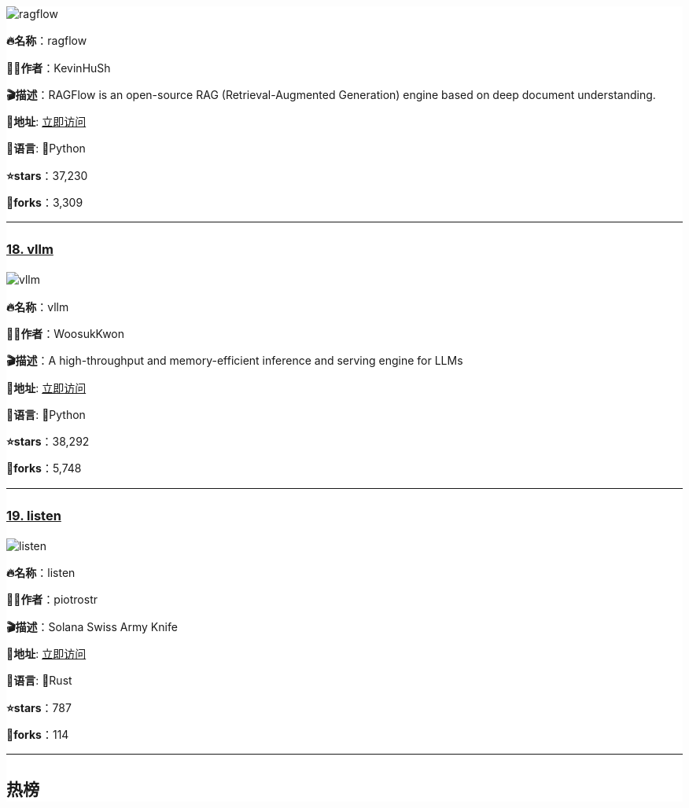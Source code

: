 ![ragflow](https://s0.wp.com/mshots/v1/https://github.com//infiniflow/ragflow?w=600&h=450) 

**🔥名称**：ragflow 

**🧑‍💻作者**：KevinHuSh 

**🎬描述**：RAGFlow is an open-source RAG (Retrieval-Augmented Generation) engine based on deep document understanding. 

**🔗地址**: [立即访问](https://github.com//infiniflow/ragflow) 

**👀语言**: 🔺Python 

**⭐stars**：37,230 

**📍forks**：3,309 

--- 

### [18. vllm](https://github.com//vllm-project/vllm) 

![vllm](https://s0.wp.com/mshots/v1/https://github.com//vllm-project/vllm?w=600&h=450) 

**🔥名称**：vllm 

**🧑‍💻作者**：WoosukKwon 

**🎬描述**：A high-throughput and memory-efficient inference and serving engine for LLMs 

**🔗地址**: [立即访问](https://github.com//vllm-project/vllm) 

**👀语言**: 🔺Python 

**⭐stars**：38,292 

**📍forks**：5,748 

--- 

### [19. listen](https://github.com//piotrostr/listen) 

![listen](https://s0.wp.com/mshots/v1/https://github.com//piotrostr/listen?w=600&h=450) 

**🔥名称**：listen 

**🧑‍💻作者**：piotrostr 

**🎬描述**：Solana Swiss Army Knife 

**🔗地址**: [立即访问](https://github.com//piotrostr/listen) 

**👀语言**: 🔺Rust 

**⭐stars**：787 

**📍forks**：114 

--- 

##  热榜
